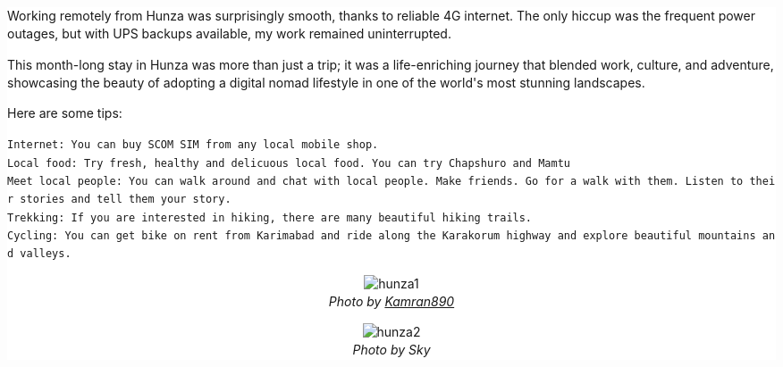 Working remotely from Hunza was surprisingly smooth, thanks to reliable 4G internet. The only hiccup was the frequent power outages, but with UPS backups available, my work remained uninterrupted.

This month-long stay in Hunza was more than just a trip; it was a life-enriching journey that blended work, culture, and adventure, showcasing the beauty of adopting a digital nomad lifestyle in one of the world's most stunning landscapes.


Here are some tips:

```
Internet: You can buy SCOM SIM from any local mobile shop.
Local food: Try fresh, healthy and delicuous local food. You can try Chapshuro and Mamtu
Meet local people: You can walk around and chat with local people. Make friends. Go for a walk with them. Listen to their stories and tell them your story.
Trekking: If you are interested in hiking, there are many beautiful hiking trails.
Cycling: You can get bike on rent from Karimabad and ride along the Karakorum highway and explore beautiful mountains and valleys.
```

<p align="center">
  <img src="../images/blog/hunza/hunza1.jpeg" style="width:50%;" alt="hunza1"/><br>
  <i class="photo-credit">Photo by <a href="https://kamran890.github.io">Kamran890</a></i>
</p>
<p align="center">
  <img src="../images/blog/hunza/hunza2.jpeg" style="width:50%;" alt="hunza2"/><br>
  <i class="photo-credit">Photo by Sky</i>
</p>
